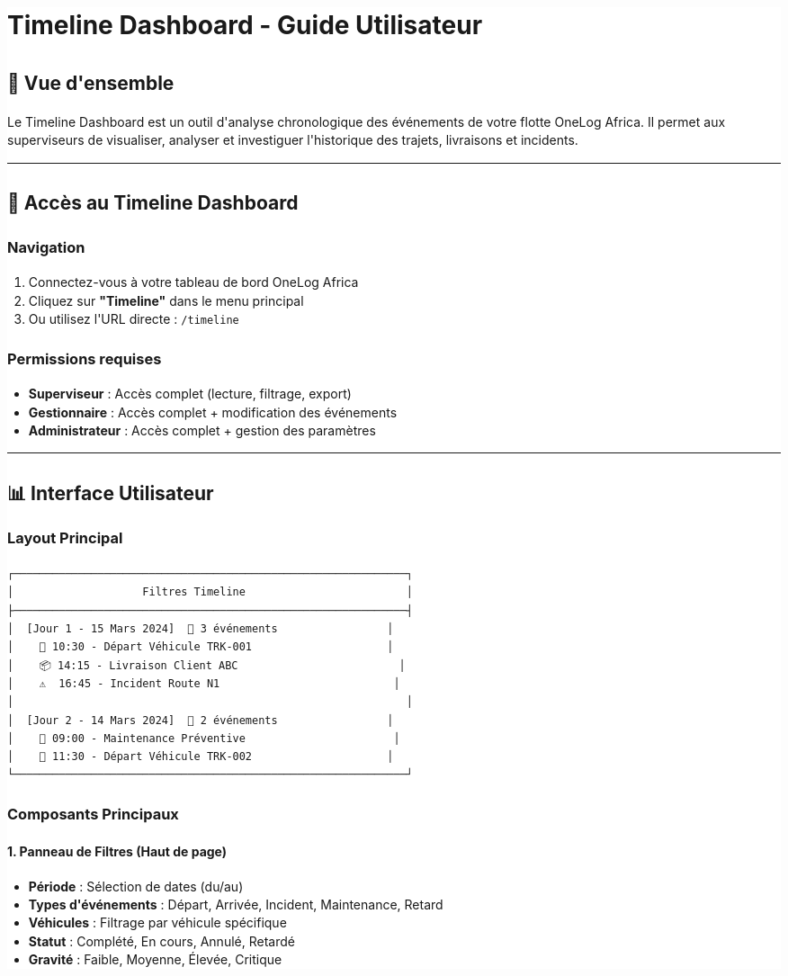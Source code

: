 # Timeline Dashboard - Guide Utilisateur

## 🎯 Vue d'ensemble

Le Timeline Dashboard est un outil d'analyse chronologique des événements de votre flotte OneLog Africa. Il permet aux superviseurs de visualiser, analyser et investiguer l'historique des trajets, livraisons et incidents.

---

## 🚀 Accès au Timeline Dashboard

### Navigation
1. Connectez-vous à votre tableau de bord OneLog Africa
2. Cliquez sur **"Timeline"** dans le menu principal
3. Ou utilisez l'URL directe : `/timeline`

### Permissions requises
- **Superviseur** : Accès complet (lecture, filtrage, export)
- **Gestionnaire** : Accès complet + modification des événements
- **Administrateur** : Accès complet + gestion des paramètres

---

## 📊 Interface Utilisateur

### Layout Principal
```
┌─────────────────────────────────────────────────────────────┐
│                    Filtres Timeline                         │
├─────────────────────────────────────────────────────────────┤
│  [Jour 1 - 15 Mars 2024]  📍 3 événements                 │
│    🚛 10:30 - Départ Véhicule TRK-001                     │
│    📦 14:15 - Livraison Client ABC                         │
│    ⚠️  16:45 - Incident Route N1                           │
│                                                             │
│  [Jour 2 - 14 Mars 2024]  📍 2 événements                 │
│    🔧 09:00 - Maintenance Préventive                       │
│    🚛 11:30 - Départ Véhicule TRK-002                     │
└─────────────────────────────────────────────────────────────┘
```

### Composants Principaux

#### 1. **Panneau de Filtres** (Haut de page)
- **Période** : Sélection de dates (du/au)
- **Types d'événements** : Départ, Arrivée, Incident, Maintenance, Retard
- **Véhicules** : Filtrage par véhicule spécifique
- **Statut** : Complété, En cours, Annulé, Retardé
- **Gravité** : Faible, Moyenne, Élevée, Critique
